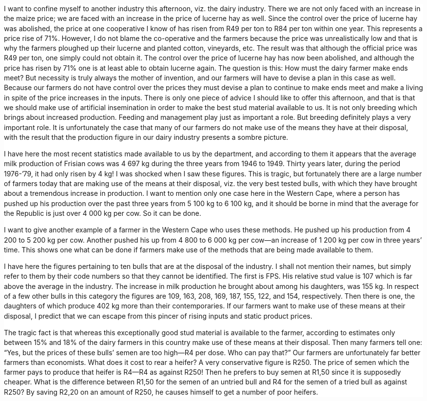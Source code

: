 <p><span class="col_5413-5414" refersTo="page_1063"/>I want to confine myself to another industry this afternoon, viz. the dairy industry. There we are not only faced with an increase in the maize price; we are faced with an increase in the price of lucerne hay as well. Since the control over the price of lucerne hay was abolished, the price at one cooperative I know of has risen from R49 per ton to R84 per ton within one year. This represents a price rise of 71&#x0025;. However, I do not blame the co-operative and the farmers because the price was unrealistically low and that is why the farmers ploughed up their lucerne and planted cotton, vineyards, etc. The result was that although the official price was R49 per ton, one simply could not obtain it. The control over the price of lucerne hay has now been abolished, and although the price has risen by 71&#x0025; one is at least able to obtain lucerne again. The question is this: How must the dairy farmer make ends meet? But necessity is truly always the mother of invention, and our farmers will have to devise a plan in this case as well. Because our farmers do not have control over the prices they must devise a plan to continue to make ends meet and make a living in spite of the price increases in the inputs. There is only one piece of advice I should like to offer this afternoon, and that is that we should make use of artificial insemination in order to make the best stud material available to us. It is not only breeding which brings about increased production. Feeding and management play just as important a role. But breeding definitely plays a very important role. It is unfortunately the case that many of our farmers do not make use of the means they have at their disposal, with the result that the production figure in our dairy industry presents a sombre picture.</p>

<p>I have here the most recent statistics made available to us by the department, and according to them it appears that the average milk production of Frisian cows was 4 697 kg during the three years from 1946 to 1949. Thirty years later, during the period 1976-&#x2019;79, it had only risen by 4 kg! I was shocked when I saw these figures. This is tragic, but fortunately there are a large number of farmers today that are making use of the means at their disposal, viz. the very best tested bulls, with which they have brought about a tremendous increase in production. I want to mention only one case here in the Western Cape, where a person has pushed up his production over the past three years from 5 100 kg to 6 100 kg, and it should be borne in mind that the average for the Republic is just over 4 000 kg per cow. So it can be done.</p>

<p>I want to give another example of a farmer in the Western Cape who uses these methods. He pushed up his production from 4 200 to 5 200 kg per cow. Another pushed his up from 4 800 to 6 000 kg per cow&#x2014;an increase of 1 200 kg per cow in three years&#x2019; time. This shows one what can be done if farmers make use of the methods that are being made available to them.</p>

<p>I have here the figures pertaining to ten bulls that are at the disposal of the industry. I shall not mention their names, but simply refer to them by their code numbers so that they cannot be identified. The first is FPS. His relative stud value is 107 which is far above the average in the industry. The increase in milk production he brought about among his daughters, was 155 kg. In respect of a few other bulls in this category the figures are 109, 163, 208, 169, 187, 155, 122, and 154, respectively. Then there is one, the daughters of which produce 402 kg more than their contemporaries. If our farmers want to make use of these means at their disposal, I predict that we can escape from this pincer of rising inputs and static product prices.</p>

<p>The tragic fact is that whereas this exceptionally good stud material is available to the farmer, according to estimates only between 15&#x0025; and 18&#x0025; of the dairy farmers in this country make use of these means at their disposal. Then many farmers tell one: &#x201C;Yes, but the prices of these bulls&#x2019; semen are too high&#x2014;R4 per dose. Who can pay that?&#x201D; Our farmers are unfortunately far better farmers than economists. What does it cost to rear a heifer? A very conservative figure is R250. The price of semen which the farmer pays to produce that heifer is R4&#x2014;R4 as against R250! Then he prefers to buy semen at R1,50 since it is supposedly cheaper. What is the difference between R1,50 for the semen of an untried bull and R4 for the semen of a tried bull as against R250? By saving R2,20 on an amount of R250, he causes himself to get a number of poor heifers.</p>
